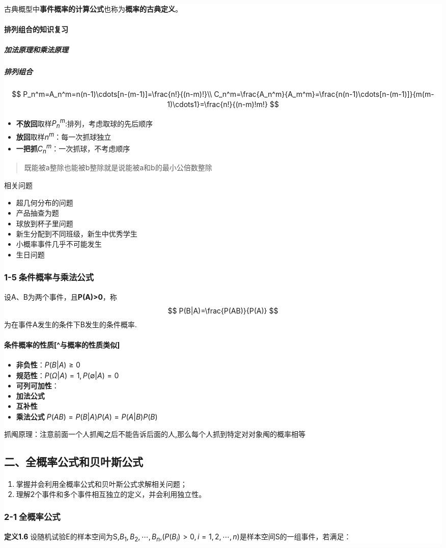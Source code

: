 古典概型中**事件概率的计算公式**也称为**概率的古典定义**。

#### 排列组合的知识复习

##### 加法原理和乘法原理

##### 排列组合

$$
P_n^m=A_n^m=n(n-1)\cdots[n-(m-1)]=\frac{n!}{(n-m)!}\\
C_n^m=\frac{A_n^m}{A_m^m}=\frac{n(n-1)\cdots[n-(m-1)]}{m(m-1)\cdots1}=\frac{n!}{(n-m)!m!}
$$

- **不放回**取样$P_n^m$:排列，考虑取球的先后顺序
- **放回**取样$n^m$：每一次抓球独立
- **一把抓**$C_n^m$：一次抓球，不考虑顺序

> 既能被a整除也能被b整除就是说能被a和b的最小公倍数整除

相关问题

- 超几何分布的问题
- 产品抽查为题
- 球放到杯子里问题
- 新生分配到不同班级，新生中优秀学生
- 小概率事件几乎不可能发生
- 生日问题

### 1-5 条件概率与乘法公式

设A、B为两个事件，且**P(A)>0**，称
$$
P(B|A)=\frac{P(AB)}{P(A)}
$$
为在事件A发生的条件下B发生的条件概率.

#### 条件概率的性质[^与概率的性质类似]

- **非负性**：$P(B|A)\geq 0$
- **规范性**：$P(\Omega |A)=1,P(\emptyset|A)=0$
- **可列可加性**：
- **加法公式**
- **互补性**
- **乘法公式**  $P(AB)=P(B|A)P(A)=P(A|B)P(B)$

抓阄原理：注意前面一个人抓阄之后不能告诉后面的人,那么每个人抓到特定对对象阄的概率相等

## 二、全概率公式和贝叶斯公式

1. 掌握并会利用全概率公式和贝叶斯公式求解相关问题；
2. 理解2个事件和多个事件相互独立的定义，并会利用独立性。

### 2-1 全概率公式

**定义1.6** 设随机试验E的样本空间为S,$B_1,B_2,\cdots,B_n$,($P(B_i)>0,i=1,2,\cdots ,n$)是样本空间S的一组事件，若满足：


[^411]: 三个性质是分布函数的充分必要性质.即具有上述三个性质的实函数，一定可以作为某个随机变量的分布函数.
[^随机变量序列依分布收敛]: 设$X_n$是随机变量序列,$\left\{F_{n}(x)\right\}$ 是对应的分布函数列。如果存在一个具有分布函数$F(x)$ 的随机变量X,使得$\lim \limits_{n \rightarrow \infty} F_{n}(x)=F(x)$则称X~n~依分布收敛于X,记为 $X_{n} \stackrel{d}{\longrightarrow} X$